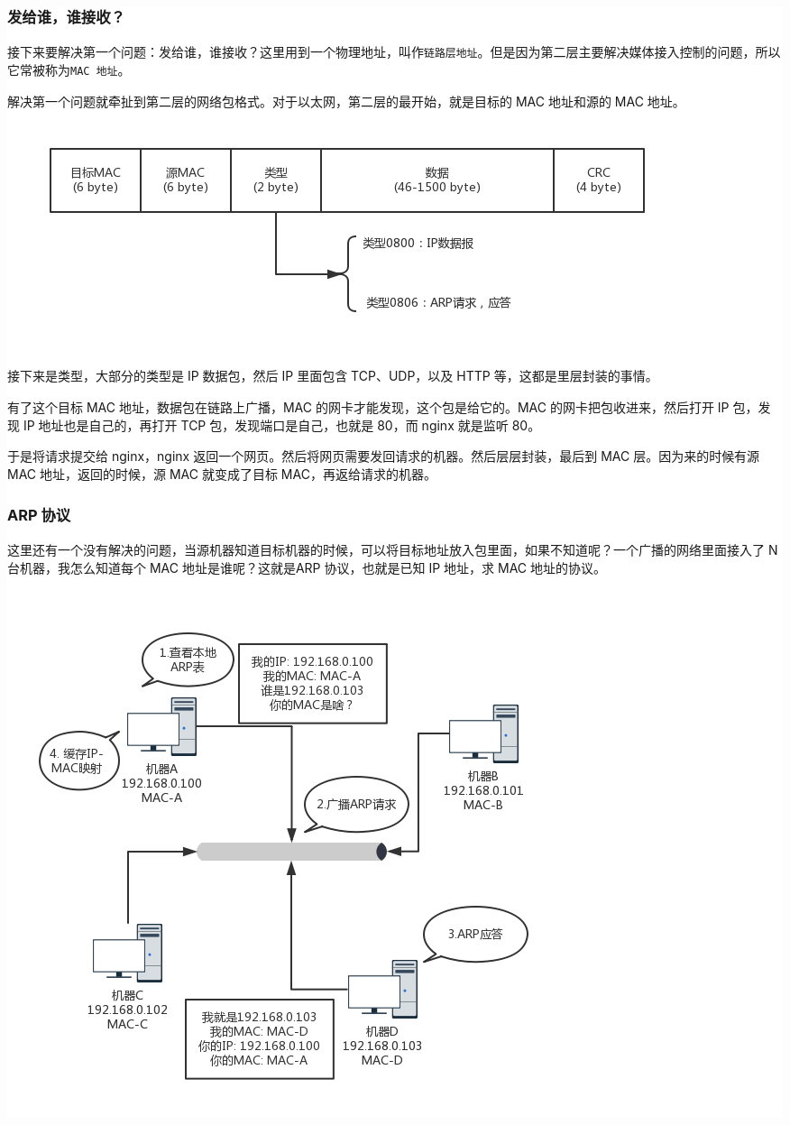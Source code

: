 ### 发给谁，谁接收？

接下来要解决第一个问题：发给谁，谁接收？这里用到一个物理地址，叫作`链路层地址`。但是因为第二层主要解决媒体接入控制的问题，所以它常被称为`MAC 地址`。

解决第一个问题就牵扯到第二层的网络包格式。对于以太网，第二层的最开始，就是目标的 MAC 地址和源的 MAC 地址。

![](index_files/05_1_20_284_29.jpg)

接下来是类型，大部分的类型是 IP 数据包，然后 IP 里面包含 TCP、UDP，以及 HTTP 等，这都是里层封装的事情。

有了这个目标 MAC 地址，数据包在链路上广播，MAC 的网卡才能发现，这个包是给它的。MAC 的网卡把包收进来，然后打开 IP 包，发现 IP 地址也是自己的，再打开 TCP 包，发现端口是自己，也就是 80，而 nginx 就是监听 80。

于是将请求提交给 nginx，nginx 返回一个网页。然后将网页需要发回请求的机器。然后层层封装，最后到 MAC 层。因为来的时候有源 MAC 地址，返回的时候，源 MAC 就变成了目标 MAC，再返给请求的机器。

### ARP 协议

这里还有一个没有解决的问题，当源机器知道目标机器的时候，可以将目标地址放入包里面，如果不知道呢？一个广播的网络里面接入了 N 台机器，我怎么知道每个 MAC 地址是谁呢？这就是ARP 协议，也就是已知 IP 地址，求 MAC 地址的协议。

![](index_files/05_1_20_282_29.jpg)
